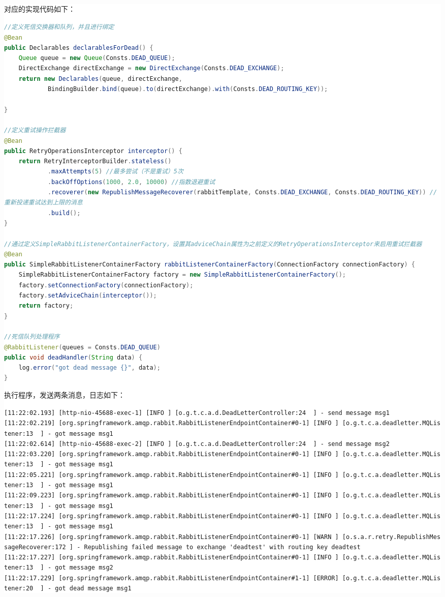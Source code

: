 对应的实现代码如下：

```java
//定义死信交换器和队列，并且进行绑定
@Bean
public Declarables declarablesForDead() {
    Queue queue = new Queue(Consts.DEAD_QUEUE);
    DirectExchange directExchange = new DirectExchange(Consts.DEAD_EXCHANGE);
    return new Declarables(queue, directExchange,
            BindingBuilder.bind(queue).to(directExchange).with(Consts.DEAD_ROUTING_KEY));

}

//定义重试操作拦截器
@Bean
public RetryOperationsInterceptor interceptor() {
    return RetryInterceptorBuilder.stateless()
            .maxAttempts(5) //最多尝试（不是重试）5次
            .backOffOptions(1000, 2.0, 10000) //指数退避重试
            .recoverer(new RepublishMessageRecoverer(rabbitTemplate, Consts.DEAD_EXCHANGE, Consts.DEAD_ROUTING_KEY)) //重新投递重试达到上限的消息
            .build();
}

//通过定义SimpleRabbitListenerContainerFactory，设置其adviceChain属性为之前定义的RetryOperationsInterceptor来启用重试拦截器
@Bean
public SimpleRabbitListenerContainerFactory rabbitListenerContainerFactory(ConnectionFactory connectionFactory) {
    SimpleRabbitListenerContainerFactory factory = new SimpleRabbitListenerContainerFactory();
    factory.setConnectionFactory(connectionFactory);
    factory.setAdviceChain(interceptor());
    return factory;
}

//死信队列处理程序
@RabbitListener(queues = Consts.DEAD_QUEUE)
public void deadHandler(String data) {
    log.error("got dead message {}", data);
}
```

执行程序，发送两条消息，日志如下：

```
[11:22:02.193] [http-nio-45688-exec-1] [INFO ] [o.g.t.c.a.d.DeadLetterController:24  ] - send message msg1
[11:22:02.219] [org.springframework.amqp.rabbit.RabbitListenerEndpointContainer#0-1] [INFO ] [o.g.t.c.a.deadletter.MQListener:13  ] - got message msg1
[11:22:02.614] [http-nio-45688-exec-2] [INFO ] [o.g.t.c.a.d.DeadLetterController:24  ] - send message msg2
[11:22:03.220] [org.springframework.amqp.rabbit.RabbitListenerEndpointContainer#0-1] [INFO ] [o.g.t.c.a.deadletter.MQListener:13  ] - got message msg1
[11:22:05.221] [org.springframework.amqp.rabbit.RabbitListenerEndpointContainer#0-1] [INFO ] [o.g.t.c.a.deadletter.MQListener:13  ] - got message msg1
[11:22:09.223] [org.springframework.amqp.rabbit.RabbitListenerEndpointContainer#0-1] [INFO ] [o.g.t.c.a.deadletter.MQListener:13  ] - got message msg1
[11:22:17.224] [org.springframework.amqp.rabbit.RabbitListenerEndpointContainer#0-1] [INFO ] [o.g.t.c.a.deadletter.MQListener:13  ] - got message msg1
[11:22:17.226] [org.springframework.amqp.rabbit.RabbitListenerEndpointContainer#0-1] [WARN ] [o.s.a.r.retry.RepublishMessageRecoverer:172 ] - Republishing failed message to exchange 'deadtest' with routing key deadtest
[11:22:17.227] [org.springframework.amqp.rabbit.RabbitListenerEndpointContainer#0-1] [INFO ] [o.g.t.c.a.deadletter.MQListener:13  ] - got message msg2
[11:22:17.229] [org.springframework.amqp.rabbit.RabbitListenerEndpointContainer#1-1] [ERROR] [o.g.t.c.a.deadletter.MQListener:20  ] - got dead message msg1
```